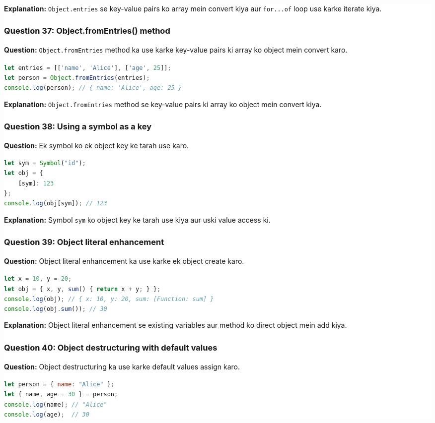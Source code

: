 **Explanation:** `Object.entries` se key-value pairs ko array mein convert kiya aur `for...of` loop use karke iterate kiya.

### Question 37: Object.fromEntries() method

**Question:** `Object.fromEntries` method ka use karke key-value pairs ki array ko object mein convert karo.

```jsx
let entries = [['name', 'Alice'], ['age', 25]];
let person = Object.fromEntries(entries);
console.log(person); // { name: 'Alice', age: 25 }

```

**Explanation:** `Object.fromEntries` method se key-value pairs ki array ko object mein convert kiya.

### Question 38: Using a symbol as a key

**Question:** Ek symbol ko ek object key ke tarah use karo.

```jsx
let sym = Symbol("id");
let obj = {
    [sym]: 123
};
console.log(obj[sym]); // 123

```

**Explanation:** Symbol `sym` ko object key ke tarah use kiya aur uski value access ki.

### Question 39: Object literal enhancement

**Question:** Object literal enhancement ka use karke ek object create karo.

```jsx
let x = 10, y = 20;
let obj = { x, y, sum() { return x + y; } };
console.log(obj); // { x: 10, y: 20, sum: [Function: sum] }
console.log(obj.sum()); // 30

```

**Explanation:** Object literal enhancement se existing variables aur method ko direct object mein add kiya.

### Question 40: Object destructuring with default values

**Question:** Object destructuring ka use karke default values assign karo.

```jsx
let person = { name: "Alice" };
let { name, age = 30 } = person;
console.log(name); // "Alice"
console.log(age);  // 30

```
